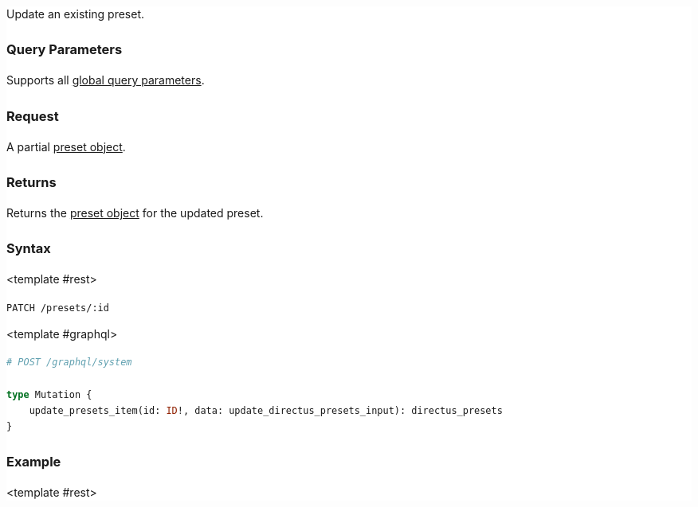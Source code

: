 Update an existing preset.

### Query Parameters

Supports all [global query parameters](/reference/query).

### Request

A partial [preset object](#the-preset-object).

### Returns

Returns the [preset object](#the-preset-object) for the updated preset.

### Syntax

<SnippetToggler
	v-model="pref"
	:choices="['REST', 'GraphQL', 'JS-SDK']"
	label="API" >

<template #rest>

```
PATCH /presets/:id
```

</template>

<template #graphql>

```graphql
# POST /graphql/system

type Mutation {
	update_presets_item(id: ID!, data: update_directus_presets_input): directus_presets
}
```

</template>
<template #js-sdk>

```js
// The JS-SDK documentation for this is coming soon.
```

</template>
</SnippetToggler>

### Example

<SnippetToggler
	v-model="pref"
	:choices="['REST', 'GraphQL', 'JS-SDK']"
	label="API" >

<template #rest>
